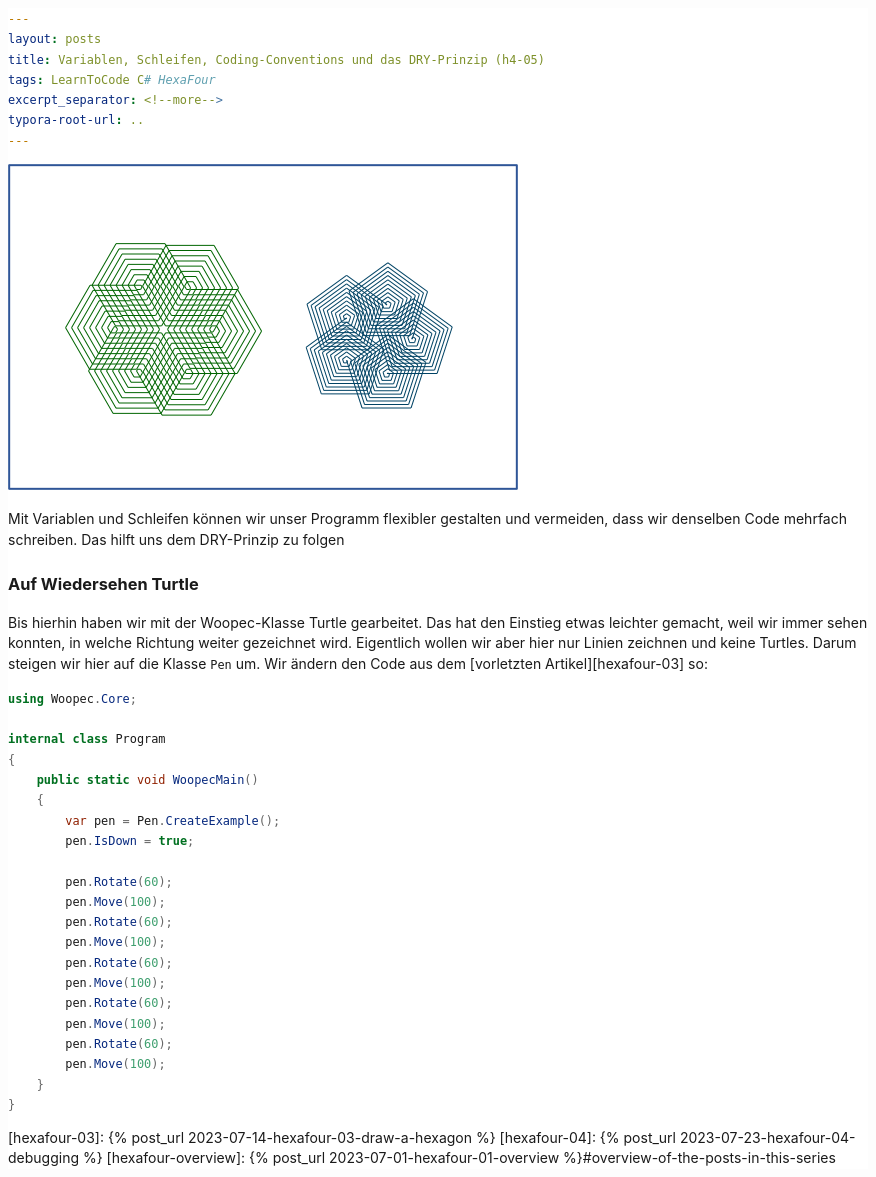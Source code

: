 ```yaml
---
layout: posts
title: Variablen, Schleifen, Coding-Conventions und das DRY-Prinzip (h4-05)
tags: LearnToCode C# HexaFour
excerpt_separator: <!--more-->
typora-root-url: ..
---
```




![An image created with the Pen class of the Woopec library. On the left, a hexagonal figure drawn with green lines. On the right, a pentagonal figure drawn with blue lines.](/assets/images/hexafour/HexaFour05Title.png)

Mit Variablen und Schleifen können wir unser Programm flexibler gestalten und vermeiden, dass wir denselben Code mehrfach schreiben. Das hilft uns dem DRY-Prinzip zu folgen



### Auf Wiedersehen Turtle

Bis hierhin haben wir mit der Woopec-Klasse Turtle gearbeitet. Das hat den Einstieg etwas leichter gemacht, weil wir immer sehen konnten, in welche Richtung weiter gezeichnet wird. Eigentlich wollen wir aber hier nur Linien zeichnen und keine Turtles. Darum steigen wir hier auf die Klasse `Pen` um. Wir ändern den Code aus dem [vorletzten Artikel][hexafour-03] so:

```csharp
using Woopec.Core;

internal class Program
{
    public static void WoopecMain()
    {
        var pen = Pen.CreateExample();
        pen.IsDown = true;

        pen.Rotate(60);
        pen.Move(100);
        pen.Rotate(60);
        pen.Move(100);
        pen.Rotate(60);
        pen.Move(100);
        pen.Rotate(60);
        pen.Move(100);
        pen.Rotate(60);
        pen.Move(100);
    }
}
```


[WikiNamingConventions]: https://en.wikipedia.org/wiki/Naming_convention_(programming)
[MsNamingConventions]: https://docs.microsoft.com/en-us/dotnet/csharp/fundamentals/coding-style/coding-conventions
[MSDocsLoops]: https://docs.microsoft.com/en-us/dotnet/csharp/tour-of-csharp/tutorials/branches-and-loops-local
[MSDocsInspectVariables]: https://docs.microsoft.com/en-us/visualstudio/debugger/autos-and-locals-windows?view=vs-2022
[Woopec Docs]: https://frank.woopec.net/woopec_docs/Turtle.html
[hexafour-03]: {% post_url 2023-07-14-hexafour-03-draw-a-hexagon %}
[hexafour-04]: {% post_url 2023-07-23-hexafour-04-debugging %}
[hexafour-overview]: {% post_url 2023-07-01-hexafour-01-overview %}#overview-of-the-posts-in-this-series